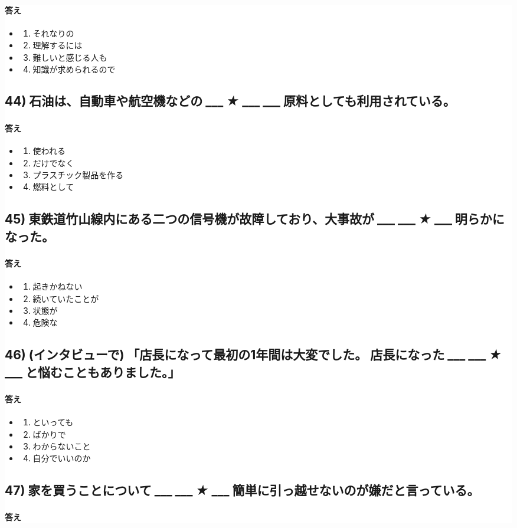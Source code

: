 #### 答え

- 1) それなりの

- 2) 理解するには

- 3) 難しいと感じる人も

- 4) 知識が求められるので



## 44) 石油は、自動車や航空機などの ___ _★_ ___ ___ 原料としても利用されている。

#### 答え

- 1) 使われる

- 2) だけでなく

- 3) プラスチック製品を作る

- 4) 燃料として



## 45) 東鉄道竹山線内にある二つの信号機が故障しており、大事故が ___ ___ _★_ ___ 明らかになった。

#### 答え

- 1) 起きかねない

- 2) 続いていたことが

- 3) 状態が

- 4) 危険な



## 46) (インタビューで) 「店長になって最初の1年間は大変でした。 店長になった ___ ___ _★_ ___ と悩むこともありました。」

#### 答え

- 1) といっても

- 2) ばかりで

- 3) わからないこと

- 4) 自分でいいのか



## 47) 家を買うことについて ___ ___ _★_ ___ 簡単に引っ越せないのが嫌だと言っている。

#### 答え
